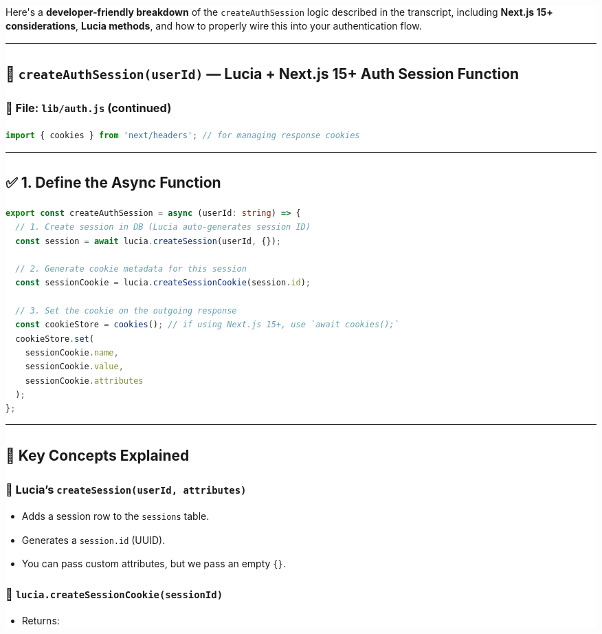 Here's a **developer-friendly breakdown** of the `createAuthSession` logic described in the transcript, including **Next.js 15+ considerations**, **Lucia methods**, and how to properly wire this into your authentication flow.

---

## 🔐 `createAuthSession(userId)` — Lucia + Next.js 15+ Auth Session Function

### 📁 File: `lib/auth.js` (continued)

```ts
import { cookies } from 'next/headers'; // for managing response cookies
```

---

## ✅ 1. Define the Async Function

```ts
export const createAuthSession = async (userId: string) => {
  // 1. Create session in DB (Lucia auto-generates session ID)
  const session = await lucia.createSession(userId, {});

  // 2. Generate cookie metadata for this session
  const sessionCookie = lucia.createSessionCookie(session.id);

  // 3. Set the cookie on the outgoing response
  const cookieStore = cookies(); // if using Next.js 15+, use `await cookies();`
  cookieStore.set(
    sessionCookie.name,
    sessionCookie.value,
    sessionCookie.attributes
  );
};
```

---

## 🧠 Key Concepts Explained

### 📌 Lucia’s `createSession(userId, attributes)`

- Adds a session row to the `sessions` table.
    
- Generates a `session.id` (UUID).
    
- You can pass custom attributes, but we pass an empty `{}`.
    

### 📌 `lucia.createSessionCookie(sessionId)`

- Returns:
    
